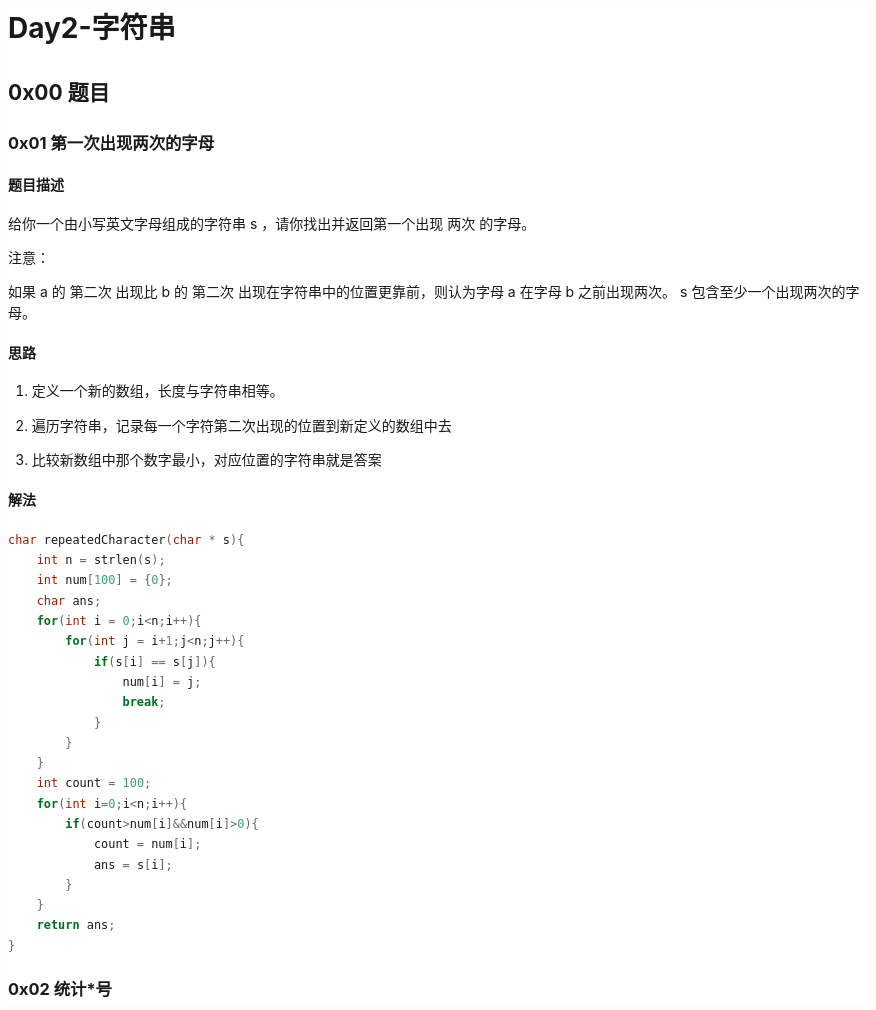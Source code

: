# Day2-字符串

## 0x00 题目

### 0x01 第一次出现两次的字母

#### 题目描述

给你一个由小写英文字母组成的字符串 s ，请你找出并返回第一个出现 两次 的字母。

注意：

如果 a 的 第二次 出现比 b 的 第二次 出现在字符串中的位置更靠前，则认为字母 a 在字母 b 之前出现两次。
s 包含至少一个出现两次的字母。



#### 思路

1. 定义一个新的数组，长度与字符串相等。

2. 遍历字符串，记录每一个字符第二次出现的位置到新定义的数组中去

3. 比较新数组中那个数字最小，对应位置的字符串就是答案

#### 解法

```c
char repeatedCharacter(char * s){
    int n = strlen(s);
    int num[100] = {0};
    char ans;
    for(int i = 0;i<n;i++){
        for(int j = i+1;j<n;j++){
            if(s[i] == s[j]){
                num[i] = j;
                break;
            }
        }
    }
    int count = 100;
    for(int i=0;i<n;i++){
        if(count>num[i]&&num[i]>0){
            count = num[i];
            ans = s[i];
        }
    }
    return ans;
}
```



### 0x02 统计\*号
